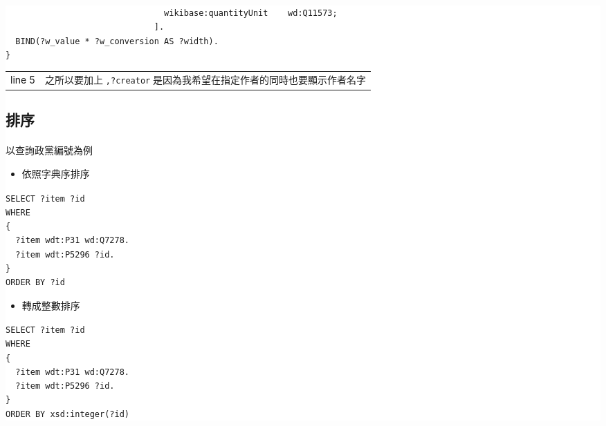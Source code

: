 ```javascript=
                                wikibase:quantityUnit    wd:Q11573;
                              ].
  BIND(?w_value * ?w_conversion AS ?width).
}
```

| | |
|-|-|
| line 5 | 之所以要加上 `,?creator` 是因為我希望在指定作者的同時也要顯示作者名字 |

## 排序

以查詢政黨編號為例

* 依照字典序排序
```javascript=
SELECT ?item ?id
WHERE 
{
  ?item wdt:P31 wd:Q7278.
  ?item wdt:P5296 ?id.
}
ORDER BY ?id
```

* 轉成整數排序
```javascript=
SELECT ?item ?id
WHERE 
{
  ?item wdt:P31 wd:Q7278.
  ?item wdt:P5296 ?id.
}
ORDER BY xsd:integer(?id)
```